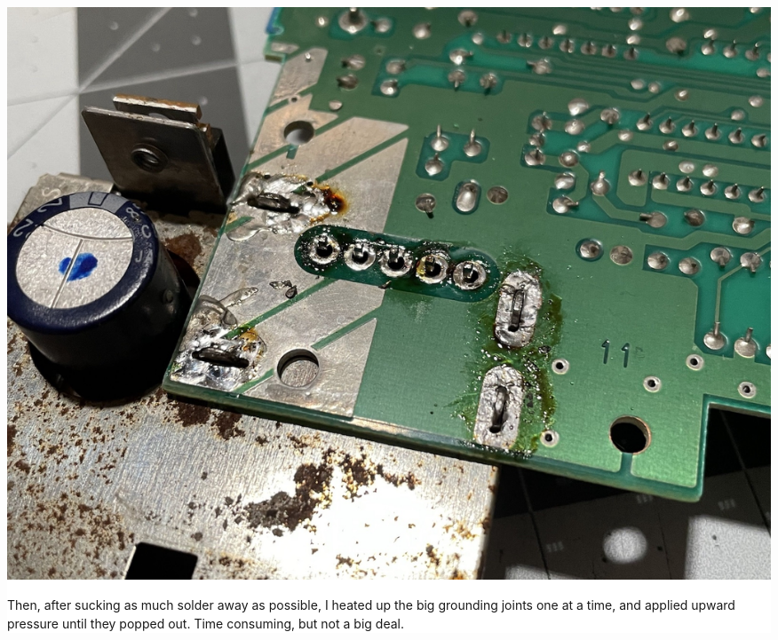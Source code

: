 ![IMG_3868.jpg](/assets/nes-restoration/IMG_3868.jpg)

Then, after sucking as much solder away as possible, I heated up the big grounding joints one at a time, and applied upward pressure until they popped out. Time consuming, but not a big deal.
